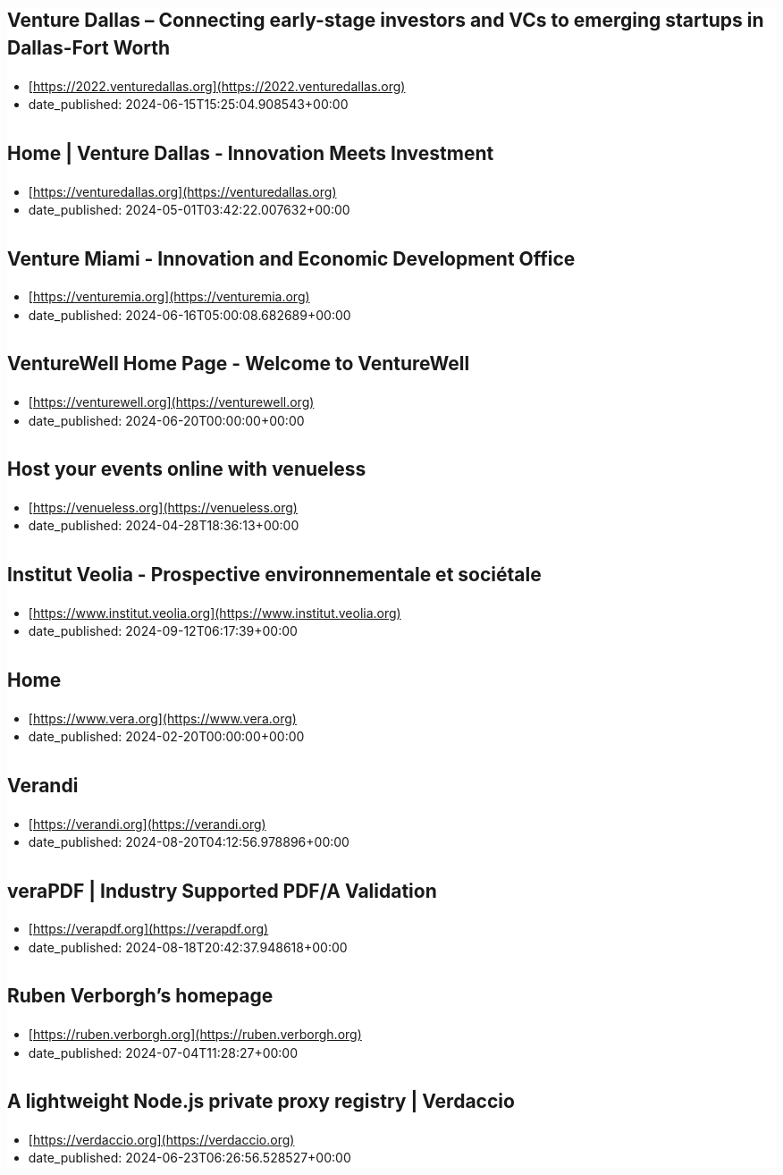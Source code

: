  ## Venture Dallas – Connecting early-stage investors and VCs to emerging startups in Dallas-Fort Worth
 - [https://2022.venturedallas.org](https://2022.venturedallas.org)
 - date_published: 2024-06-15T15:25:04.908543+00:00

 ## Home | Venture Dallas - Innovation Meets Investment
 - [https://venturedallas.org](https://venturedallas.org)
 - date_published: 2024-05-01T03:42:22.007632+00:00

 ## Venture Miami - Innovation and Economic Development Office
 - [https://venturemia.org](https://venturemia.org)
 - date_published: 2024-06-16T05:00:08.682689+00:00

 ## VentureWell Home Page - Welcome to VentureWell
 - [https://venturewell.org](https://venturewell.org)
 - date_published: 2024-06-20T00:00:00+00:00

 ## Host your events online with venueless
 - [https://venueless.org](https://venueless.org)
 - date_published: 2024-04-28T18:36:13+00:00

 ## Institut Veolia - Prospective environnementale et sociétale
 - [https://www.institut.veolia.org](https://www.institut.veolia.org)
 - date_published: 2024-09-12T06:17:39+00:00

 ## Home
 - [https://www.vera.org](https://www.vera.org)
 - date_published: 2024-02-20T00:00:00+00:00

 ## Verandi
 - [https://verandi.org](https://verandi.org)
 - date_published: 2024-08-20T04:12:56.978896+00:00

 ## veraPDF | Industry Supported PDF/A Validation
 - [https://verapdf.org](https://verapdf.org)
 - date_published: 2024-08-18T20:42:37.948618+00:00

 ## Ruben Verborgh’s homepage
 - [https://ruben.verborgh.org](https://ruben.verborgh.org)
 - date_published: 2024-07-04T11:28:27+00:00

 ## A lightweight Node.js private proxy registry | Verdaccio
 - [https://verdaccio.org](https://verdaccio.org)
 - date_published: 2024-06-23T06:26:56.528527+00:00
